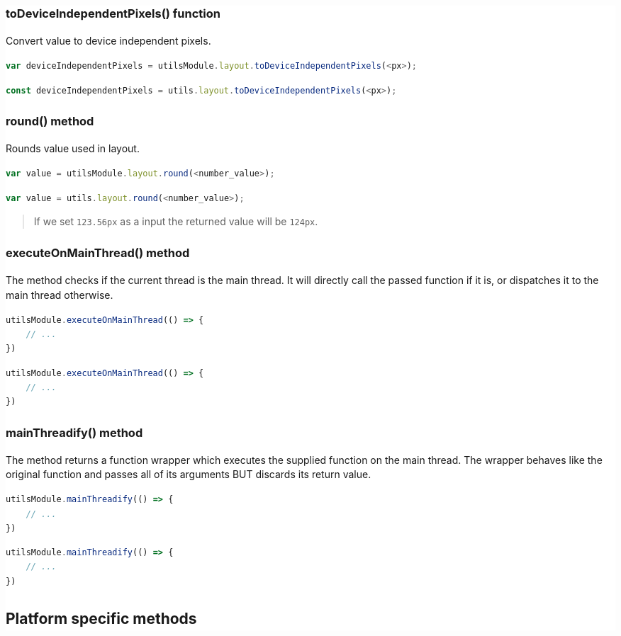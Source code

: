 ### toDeviceIndependentPixels() function

Convert value to device independent pixels.

```JavaScript
var deviceIndependentPixels = utilsModule.layout.toDeviceIndependentPixels(<px>);
```
```TypeScript
const deviceIndependentPixels = utils.layout.toDeviceIndependentPixels(<px>);
```

### round() method

Rounds value used in layout.

```JavaScript
var value = utilsModule.layout.round(<number_value>);
```
```TypeScript
var value = utils.layout.round(<number_value>);
```
> If we set `123.56px` as a input the returned value will be `124px`. 

### executeOnMainThread() method

The method checks if the current thread is the main thread. It will directly call the passed function if it is, or dispatches it to the main thread otherwise.

```JavaScript
utilsModule.executeOnMainThread(() => {
    // ...
})
```
```TypeScript
utilsModule.executeOnMainThread(() => {
    // ...
})
```

### mainThreadify() method

The method returns a function wrapper which executes the supplied function on the main thread. The wrapper behaves like the original function and passes all of its arguments BUT discards its return value.

```JavaScript
utilsModule.mainThreadify(() => {
    // ...
})
```
```TypeScript
utilsModule.mainThreadify(() => {
    // ...
})
```

## Platform specific methods
